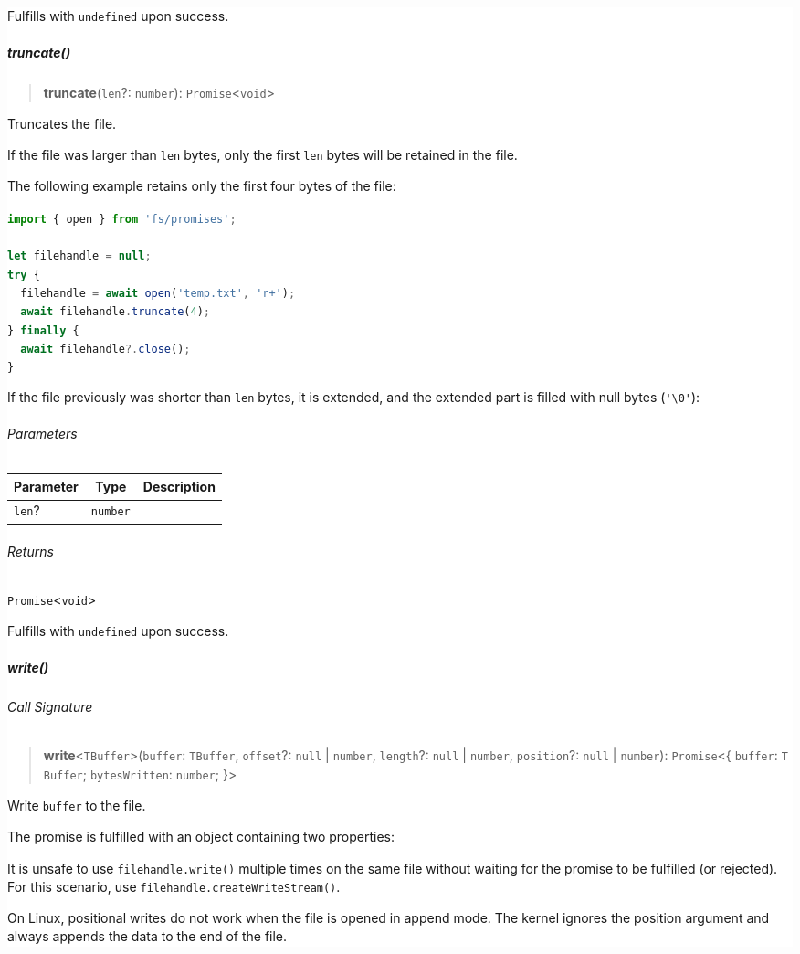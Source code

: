 Fulfills with `undefined` upon success.

##### truncate()

> **truncate**(`len`?: `number`): `Promise`\<`void`\>

Truncates the file.

If the file was larger than `len` bytes, only the first `len` bytes will be
retained in the file.

The following example retains only the first four bytes of the file:

```js
import { open } from 'fs/promises';

let filehandle = null;
try {
  filehandle = await open('temp.txt', 'r+');
  await filehandle.truncate(4);
} finally {
  await filehandle?.close();
}
```

If the file previously was shorter than `len` bytes, it is extended, and the
extended part is filled with null bytes (`'\0'`):

###### Parameters

| Parameter | Type | Description |
| ------ | ------ | ------ |
| `len`? | `number` |  |

###### Returns

`Promise`\<`void`\>

Fulfills with `undefined` upon success.

##### write()

###### Call Signature

> **write**\<`TBuffer`\>(`buffer`: `TBuffer`, `offset`?: `null` \| `number`, `length`?: `null` \| `number`, `position`?: `null` \| `number`): `Promise`\<\{ `buffer`: `TBuffer`; `bytesWritten`: `number`; \}\>

Write `buffer` to the file.

The promise is fulfilled with an object containing two properties:

It is unsafe to use `filehandle.write()` multiple times on the same file
without waiting for the promise to be fulfilled (or rejected). For this
scenario, use `filehandle.createWriteStream()`.

On Linux, positional writes do not work when the file is opened in append mode.
The kernel ignores the position argument and always appends the data to
the end of the file.
